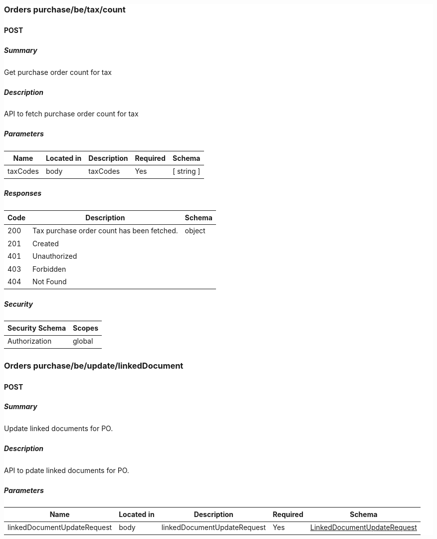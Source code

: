 ### Orders purchase/be/tax/count

#### POST
##### Summary

Get purchase order count for tax

##### Description

API to fetch purchase order count for tax

##### Parameters

| Name | Located in | Description | Required | Schema |
| ---- | ---------- | ----------- | -------- | ------ |
| taxCodes | body | taxCodes | Yes | [ string ] |

##### Responses

| Code | Description | Schema |
| ---- | ----------- | ------ |
| 200 | Tax purchase order count has been fetched. | object |
| 201 | Created |  |
| 401 | Unauthorized |  |
| 403 | Forbidden |  |
| 404 | Not Found |  |

##### Security

| Security Schema | Scopes |
| --------------- | ------ |
| Authorization | global |

### Orders purchase/be/update/linkedDocument

#### POST
##### Summary

Update linked documents for PO.

##### Description

API to pdate linked documents for PO.

##### Parameters

| Name | Located in | Description | Required | Schema |
| ---- | ---------- | ----------- | -------- | ------ |
| linkedDocumentUpdateRequest | body | linkedDocumentUpdateRequest | Yes | [LinkedDocumentUpdateRequest](#linkeddocumentupdaterequest) |
